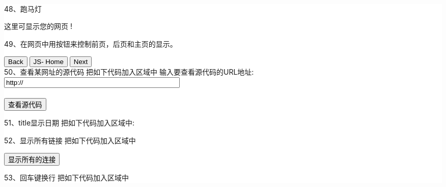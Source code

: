 48、跑马灯
<html>
<head>
<script language="JavaScript">

</script>
</head>
<body onLoad="scroll();return true;">
这里可显示您的网页 !
</body>
</html>


49、在网页中用按钮来控制前页，后页和主页的显示。
<html>
<body>
<FORM NAME="buttonbar">
      <INPUT TYPE="button" VALUE="Back" onClick="history.back()">
      <INPUT TYPE="button" VALUE="JS- Home" onClick="location='script.html'">
      <INPUT TYPE="button" VALUE="Next" onCLick="history.forward()">
</FORM>
</body>
</html>
50、查看某网址的源代码
把如下代码加入<body>区域中
<SCRIPT>
function add()
{
var ress=document.forms[0].luxiaoqing.value
window.location="view-source:"+ress;
}
</SCRIPT>
输入要查看源代码的URL地址:
<FORM><input type="text" name="luxiaoqing" size=40 value="http://"></FORM>
<FORM><br>
<INPUT type="button" value="查看源代码" onClick=add()>
</FORM>


51、title显示日期
把如下代码加入<body>区域中:
<script language="JavaScript1.2">

</script>


52、显示所有链接
把如下代码加入<body>区域中
<script language="JavaScript1.2">

</script>
<input type="button" onClick="extractlinks()" value="显示所有的连接">


53、回车键换行
把如下代码加入<body>区域中
<script type="text/javascript">                
function handleEnter (field, event) {
   var keyCode = event.keyCode ? event.keyCode : event.which ?
event.which : event.charCode;
   if (keyCode == 13) {
    var i;
    for (i = 0; i < field.form.elements.length; i++)
     if (field == field.form.elements[i])
      break;
    i = (i + 1) % field.form.elements.length;
    field.form.elements[i].focus();
    return false;